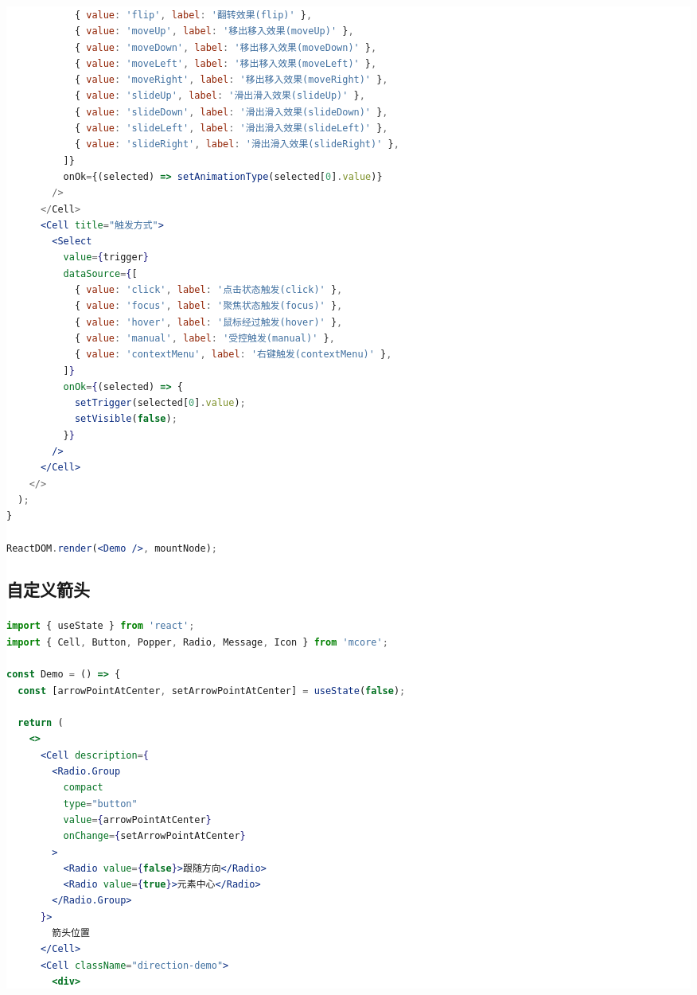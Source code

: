 ```jsx
            { value: 'flip', label: '翻转效果(flip)' },
            { value: 'moveUp', label: '移出移入效果(moveUp)' },
            { value: 'moveDown', label: '移出移入效果(moveDown)' },
            { value: 'moveLeft', label: '移出移入效果(moveLeft)' },
            { value: 'moveRight', label: '移出移入效果(moveRight)' },
            { value: 'slideUp', label: '滑出滑入效果(slideUp)' },
            { value: 'slideDown', label: '滑出滑入效果(slideDown)' },
            { value: 'slideLeft', label: '滑出滑入效果(slideLeft)' },
            { value: 'slideRight', label: '滑出滑入效果(slideRight)' },
          ]}
          onOk={(selected) => setAnimationType(selected[0].value)}
        />
      </Cell>
      <Cell title="触发方式">
        <Select
          value={trigger}
          dataSource={[
            { value: 'click', label: '点击状态触发(click)' },
            { value: 'focus', label: '聚焦状态触发(focus)' },
            { value: 'hover', label: '鼠标经过触发(hover)' },
            { value: 'manual', label: '受控触发(manual)' },
            { value: 'contextMenu', label: '右键触发(contextMenu)' },
          ]}
          onOk={(selected) => {
            setTrigger(selected[0].value);
            setVisible(false);
          }}
        />
      </Cell>
    </>
  );
}

ReactDOM.render(<Demo />, mountNode);
```



## 自定义箭头
```jsx
import { useState } from 'react';
import { Cell, Button, Popper, Radio, Message, Icon } from 'mcore';

const Demo = () => {
  const [arrowPointAtCenter, setArrowPointAtCenter] = useState(false);

  return (
    <>
      <Cell description={
        <Radio.Group
          compact
          type="button"
          value={arrowPointAtCenter}
          onChange={setArrowPointAtCenter}
        >
          <Radio value={false}>跟随方向</Radio>
          <Radio value={true}>元素中心</Radio>
        </Radio.Group>
      }>
        箭头位置
      </Cell>
      <Cell className="direction-demo">
        <div>
```